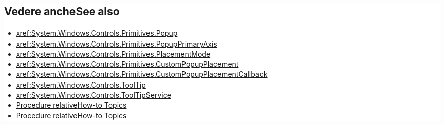 ## <a name="see-also"></a><span data-ttu-id="24615-176">Vedere anche</span><span class="sxs-lookup"><span data-stu-id="24615-176">See also</span></span>

- <xref:System.Windows.Controls.Primitives.Popup>
- <xref:System.Windows.Controls.Primitives.PopupPrimaryAxis>
- <xref:System.Windows.Controls.Primitives.PlacementMode>
- <xref:System.Windows.Controls.Primitives.CustomPopupPlacement>
- <xref:System.Windows.Controls.Primitives.CustomPopupPlacementCallback>
- <xref:System.Windows.Controls.ToolTip>
- <xref:System.Windows.Controls.ToolTipService>
- [<span data-ttu-id="24615-177">Procedure relative</span><span class="sxs-lookup"><span data-stu-id="24615-177">How-to Topics</span></span>](popup-how-to-topics.md)
- [<span data-ttu-id="24615-178">Procedure relative</span><span class="sxs-lookup"><span data-stu-id="24615-178">How-to Topics</span></span>](tooltip-how-to-topics.md)

